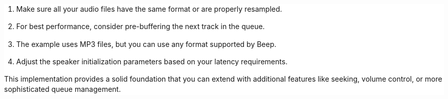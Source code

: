 1. Make sure all your audio files have the same format or are properly resampled.

2. For best performance, consider pre-buffering the next track in the queue.

3. The example uses MP3 files, but you can use any format supported by Beep.

4. Adjust the speaker initialization parameters based on your latency requirements.

This implementation provides a solid foundation that you can extend with additional features like seeking, volume control, or more sophisticated queue management.
